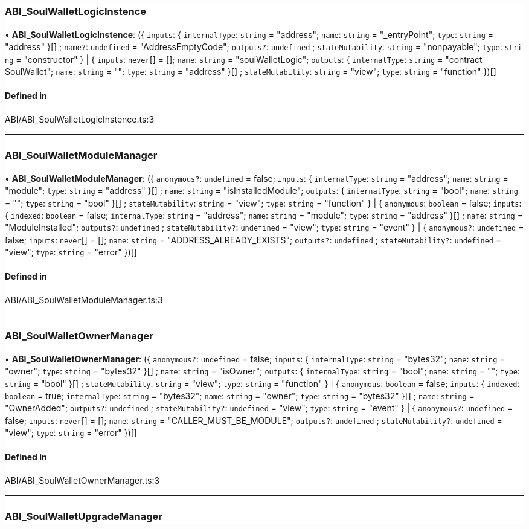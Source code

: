 ### ABI\_SoulWalletLogicInstence

• **ABI\_SoulWalletLogicInstence**: (\{ `inputs`: \{ `internalType`: `string` = "address"; `name`: `string` = "\_entryPoint"; `type`: `string` = "address" }[] ; `name?`: `undefined` = "AddressEmptyCode"; `outputs?`: `undefined` ; `stateMutability`: `string` = "nonpayable"; `type`: `string` = "constructor" } \| \{ `inputs`: `never`[] = []; `name`: `string` = "soulWalletLogic"; `outputs`: \{ `internalType`: `string` = "contract SoulWallet"; `name`: `string` = ""; `type`: `string` = "address" }[] ; `stateMutability`: `string` = "view"; `type`: `string` = "function" })[]

#### Defined in

ABI/ABI_SoulWalletLogicInstence.ts:3

___

### ABI\_SoulWalletModuleManager

• **ABI\_SoulWalletModuleManager**: (\{ `anonymous?`: `undefined` = false; `inputs`: \{ `internalType`: `string` = "address"; `name`: `string` = "module"; `type`: `string` = "address" }[] ; `name`: `string` = "isInstalledModule"; `outputs`: \{ `internalType`: `string` = "bool"; `name`: `string` = ""; `type`: `string` = "bool" }[] ; `stateMutability`: `string` = "view"; `type`: `string` = "function" } \| \{ `anonymous`: `boolean` = false; `inputs`: \{ `indexed`: `boolean` = false; `internalType`: `string` = "address"; `name`: `string` = "module"; `type`: `string` = "address" }[] ; `name`: `string` = "ModuleInstalled"; `outputs?`: `undefined` ; `stateMutability?`: `undefined` = "view"; `type`: `string` = "event" } \| \{ `anonymous?`: `undefined` = false; `inputs`: `never`[] = []; `name`: `string` = "ADDRESS\_ALREADY\_EXISTS"; `outputs?`: `undefined` ; `stateMutability?`: `undefined` = "view"; `type`: `string` = "error" })[]

#### Defined in

ABI/ABI_SoulWalletModuleManager.ts:3

___

### ABI\_SoulWalletOwnerManager

• **ABI\_SoulWalletOwnerManager**: (\{ `anonymous?`: `undefined` = false; `inputs`: \{ `internalType`: `string` = "bytes32"; `name`: `string` = "owner"; `type`: `string` = "bytes32" }[] ; `name`: `string` = "isOwner"; `outputs`: \{ `internalType`: `string` = "bool"; `name`: `string` = ""; `type`: `string` = "bool" }[] ; `stateMutability`: `string` = "view"; `type`: `string` = "function" } \| \{ `anonymous`: `boolean` = false; `inputs`: \{ `indexed`: `boolean` = true; `internalType`: `string` = "bytes32"; `name`: `string` = "owner"; `type`: `string` = "bytes32" }[] ; `name`: `string` = "OwnerAdded"; `outputs?`: `undefined` ; `stateMutability?`: `undefined` = "view"; `type`: `string` = "event" } \| \{ `anonymous?`: `undefined` = false; `inputs`: `never`[] = []; `name`: `string` = "CALLER\_MUST\_BE\_MODULE"; `outputs?`: `undefined` ; `stateMutability?`: `undefined` = "view"; `type`: `string` = "error" })[]

#### Defined in

ABI/ABI_SoulWalletOwnerManager.ts:3

___

### ABI\_SoulWalletUpgradeManager

